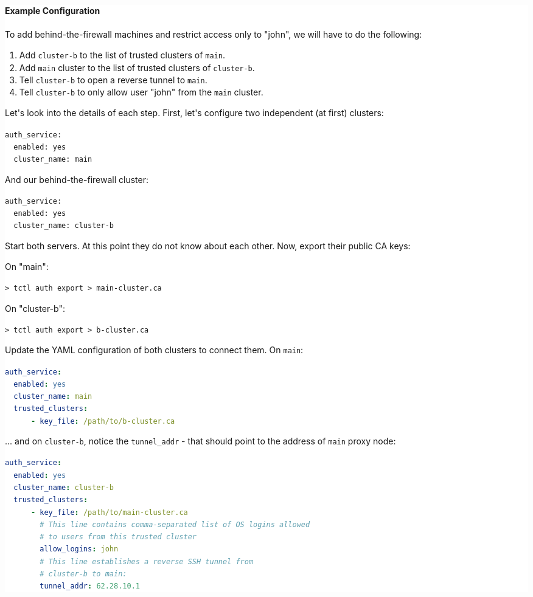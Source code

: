 #### Example Configuration

To add behind-the-firewall machines and restrict access only to "john", we will have to do the following:

1. Add `cluster-b` to the list of trusted clusters of `main`.
2. Add `main` cluster to the list of trusted clusters of `cluster-b`.
3. Tell `cluster-b` to open a reverse tunnel to `main`. 
4. Tell `cluster-b` to only allow user "john" from the `main` cluster.

Let's look into the details of each step. First, let's configure two independent (at first) clusters: 

```
auth_service:
  enabled: yes
  cluster_name: main
```

And our behind-the-firewall cluster:

```
auth_service:
  enabled: yes
  cluster_name: cluster-b
```

Start both servers. At this point they do not know about each other.
Now, export their public CA keys:

On "main":

```
> tctl auth export > main-cluster.ca
```

On "cluster-b":

```
> tctl auth export > b-cluster.ca
```

Update the YAML configuration of both clusters to connect them. On `main`:

```yaml
auth_service:
  enabled: yes
  cluster_name: main
  trusted_clusters:
      - key_file: /path/to/b-cluster.ca
```

... and on `cluster-b`, notice the `tunnel_addr` - that should point to the address of `main` proxy node:

```yaml
auth_service:
  enabled: yes
  cluster_name: cluster-b
  trusted_clusters:
      - key_file: /path/to/main-cluster.ca
        # This line contains comma-separated list of OS logins allowed
        # to users from this trusted cluster
        allow_logins: john
        # This line establishes a reverse SSH tunnel from 
        # cluster-b to main:
        tunnel_addr: 62.28.10.1
```
